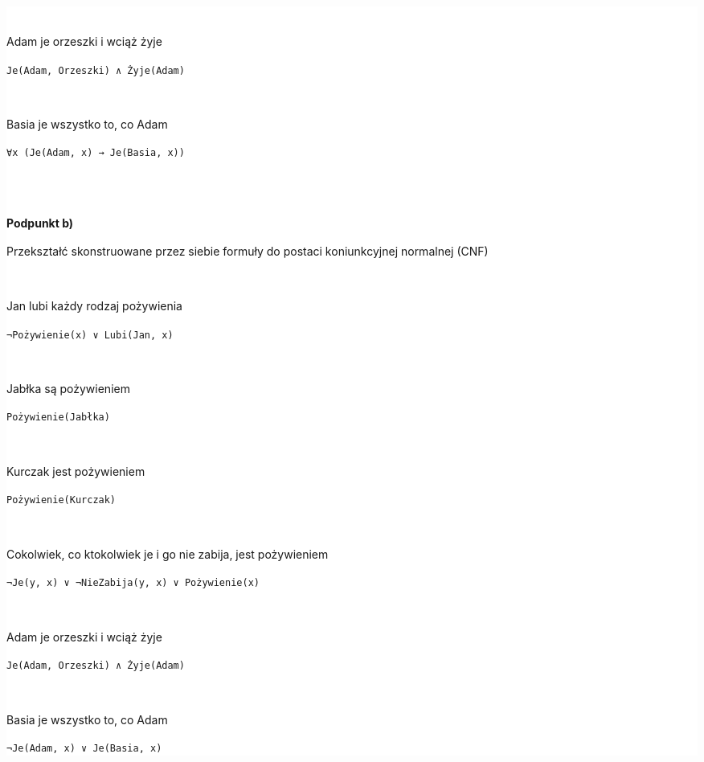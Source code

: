 <br>

Adam je orzeszki i wciąż żyje
```
Je(Adam, Orzeszki) ∧ Żyje(Adam)
```

<br>

Basia je wszystko to, co Adam
```
∀x (Je(Adam, x) → Je(Basia, x))
```

<br>
<br>

**Podpunkt b)**

Przekształć skonstruowane przez siebie formuły do postaci koniunkcyjnej normalnej (CNF)

<br>

Jan lubi każdy rodzaj pożywienia
```
¬Pożywienie(x) ∨ Lubi(Jan, x)
```

<br>

Jabłka są pożywieniem
```
Pożywienie(Jabłka)
```

<br>

Kurczak jest pożywieniem
```
Pożywienie(Kurczak)
```

<br>

Cokolwiek, co ktokolwiek je i go nie zabija, jest pożywieniem
```
¬Je(y, x) ∨ ¬NieZabija(y, x) ∨ Pożywienie(x)
```

<br>

Adam je orzeszki i wciąż żyje
```
Je(Adam, Orzeszki) ∧ Żyje(Adam)
```

<br>

Basia je wszystko to, co Adam
```
¬Je(Adam, x) ∨ Je(Basia, x)
```

